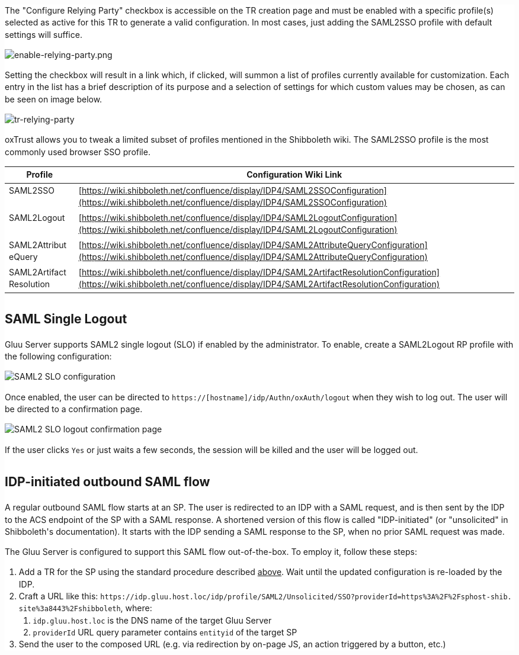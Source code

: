 The "Configure Relying Party" checkbox is accessible on the TR creation page and must be enabled with a specific profile(s) selected as active for this TR to generate a valid configuration. In most cases, just adding the SAML2SSO profile with default settings will suffice.

![enable-relying-party.png](../img/saml/enable-relying-party.png)     

Setting the checkbox will result in a link which, if clicked, will summon a list of profiles currently available for customization. Each entry in the list has a brief description of its purpose and a selection of settings for which custom values may be chosen, as can be seen on image below.     

![tr-relying-party](../img/saml/tr-relying-party.png)     
     
oxTrust allows you to tweak a limited subset of profiles mentioned in the Shibboleth wiki. The SAML2SSO profile is the most commonly used browser SSO profile.

| Profile  | Configuration Wiki Link |
| -------  | ----------------------- |
| SAML2SSO | [https://wiki.shibboleth.net/confluence/display/IDP4/SAML2SSOConfiguration](https://wiki.shibboleth.net/confluence/display/IDP4/SAML2SSOConfiguration) |
| SAML2Logout | [https://wiki.shibboleth.net/confluence/display/IDP4/SAML2LogoutConfiguration](https://wiki.shibboleth.net/confluence/display/IDP4/SAML2LogoutConfiguration) |
| SAML2AttributeQuery | [https://wiki.shibboleth.net/confluence/display/IDP4/SAML2AttributeQueryConfiguration](https://wiki.shibboleth.net/confluence/display/IDP4/SAML2AttributeQueryConfiguration) |
| SAML2ArtifactResolution | [https://wiki.shibboleth.net/confluence/display/IDP4/SAML2ArtifactResolutionConfiguration](https://wiki.shibboleth.net/confluence/display/IDP4/SAML2ArtifactResolutionConfiguration) |

## SAML Single Logout

Gluu Server supports SAML2 single logout (SLO) if enabled by the administrator. To enable, create a SAML2Logout RP profile with the following configuration:

![SAML2 SLO configuration](../img/saml/saml_slo.png)

Once enabled, the user can be directed to `https://[hostname]/idp/Authn/oxAuth/logout` when they wish to log out. The user will be directed to a confirmation page.

![SAML2 SLO logout confirmation page](../img/saml/saml_slo_confirm.png)

If the user clicks `Yes` or just waits a few seconds, the session will be killed and the user will be logged out.

## IDP-initiated outbound SAML flow

A regular outbound SAML flow starts at an SP. The user is redirected to an IDP with a SAML request, and is then sent by the IDP to the ACS endpoint of the SP with a SAML response. A shortened version of this flow is called "IDP-initiated" (or "unsolicited" in Shibboleth's documentation). It starts with the IDP sending a SAML response to the SP, when no prior SAML request was made.

The Gluu Server is configured to support this SAML flow out-of-the-box. To employ it, follow these steps:

1. Add a TR for the SP using the standard procedure described [above](#create-a-trust-relationship). Wait until the updated configuration is re-loaded by the IDP.   
1. Craft a URL like this: `https://idp.gluu.host.loc/idp/profile/SAML2/Unsolicited/SSO?providerId=https%3A%2F%2Fsphost-shib.site%3a8443%2Fshibboleth`, where: 
    1. `idp.gluu.host.loc` is the DNS name of the target Gluu Server   
    1. `providerId` URL query parameter contains `entityid` of the target SP   
1. Send the user to the composed URL (e.g. via redirection by on-page JS, an action triggered by a button, etc.)
